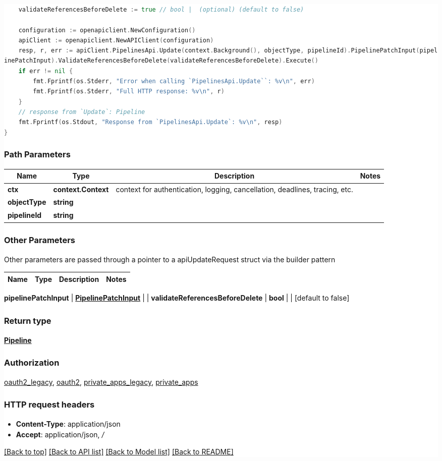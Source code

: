 ```go
    validateReferencesBeforeDelete := true // bool |  (optional) (default to false)

    configuration := openapiclient.NewConfiguration()
    apiClient := openapiclient.NewAPIClient(configuration)
    resp, r, err := apiClient.PipelinesApi.Update(context.Background(), objectType, pipelineId).PipelinePatchInput(pipelinePatchInput).ValidateReferencesBeforeDelete(validateReferencesBeforeDelete).Execute()
    if err != nil {
        fmt.Fprintf(os.Stderr, "Error when calling `PipelinesApi.Update``: %v\n", err)
        fmt.Fprintf(os.Stderr, "Full HTTP response: %v\n", r)
    }
    // response from `Update`: Pipeline
    fmt.Fprintf(os.Stdout, "Response from `PipelinesApi.Update`: %v\n", resp)
}
```

### Path Parameters


Name | Type | Description  | Notes
------------- | ------------- | ------------- | -------------
**ctx** | **context.Context** | context for authentication, logging, cancellation, deadlines, tracing, etc.
**objectType** | **string** |  | 
**pipelineId** | **string** |  | 

### Other Parameters

Other parameters are passed through a pointer to a apiUpdateRequest struct via the builder pattern


Name | Type | Description  | Notes
------------- | ------------- | ------------- | -------------


 **pipelinePatchInput** | [**PipelinePatchInput**](PipelinePatchInput.md) |  | 
 **validateReferencesBeforeDelete** | **bool** |  | [default to false]

### Return type

[**Pipeline**](Pipeline.md)

### Authorization

[oauth2_legacy](../README.md#oauth2_legacy), [oauth2](../README.md#oauth2), [private_apps_legacy](../README.md#private_apps_legacy), [private_apps](../README.md#private_apps)

### HTTP request headers

- **Content-Type**: application/json
- **Accept**: application/json, */*

[[Back to top]](#) [[Back to API list]](../README.md#documentation-for-api-endpoints)
[[Back to Model list]](../README.md#documentation-for-models)
[[Back to README]](../README.md)

